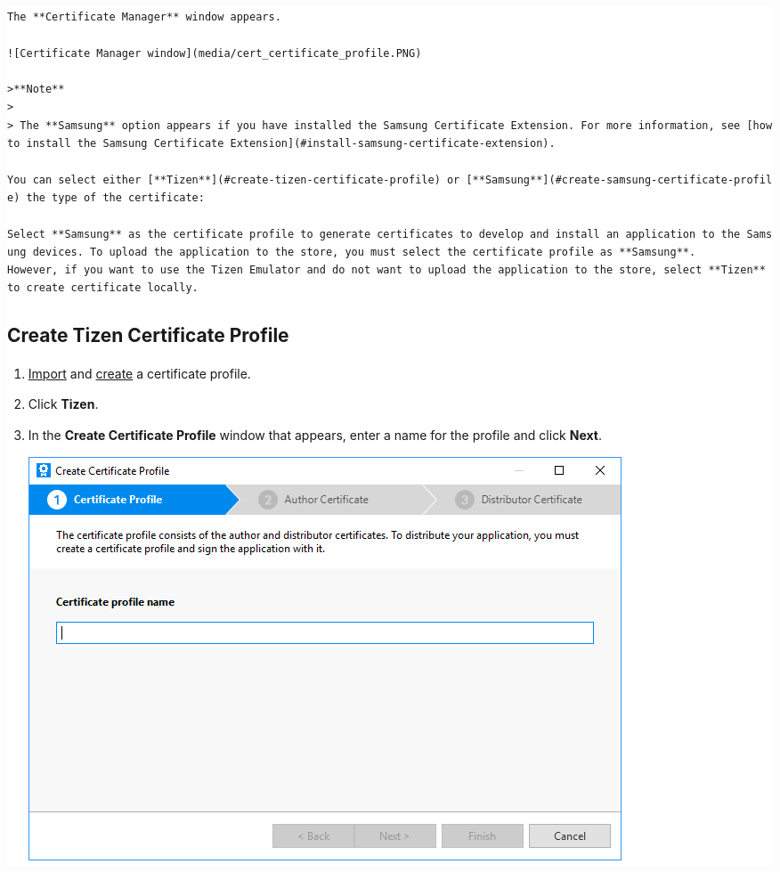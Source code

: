     The **Certificate Manager** window appears.
	
	![Certificate Manager window](media/cert_certificate_profile.PNG)
	
	>**Note**
	>
	> The **Samsung** option appears if you have installed the Samsung Certificate Extension. For more information, see [how to install the Samsung Certificate Extension](#install-samsung-certificate-extension).
	 
	You can select either [**Tizen**](#create-tizen-certificate-profile) or [**Samsung**](#create-samsung-certificate-profile) the type of the certificate:
	
	Select **Samsung** as the certificate profile to generate certificates to develop and install an application to the Samsung devices. To upload the application to the store, you must select the certificate profile as **Samsung**.
    However, if you want to use the Tizen Emulator and do not want to upload the application to the store, select **Tizen** to create certificate locally.
	

## Create Tizen Certificate Profile
	
1. [Import](#import-certificate-profile) and [create](#create-certificate-profile) a certificate profile.
2. Click **Tizen**.  
3. In the **Create Certificate Profile** window that appears, enter a name for the profile and click **Next**.

    ![Certificate profile creation wizard](media/cert_reg_creation_wizard.png)
